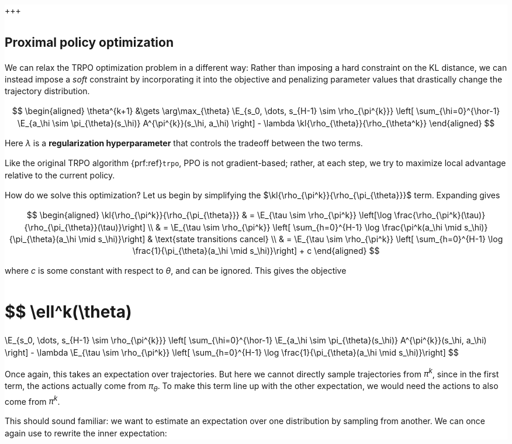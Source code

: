 +++

## Proximal policy optimization

We can relax the TRPO optimization problem in a different way:
Rather than imposing a hard constraint on the KL distance,
we can instead impose a *soft* constraint by incorporating it into the objective and penalizing parameter values that drastically change the trajectory distribution.

$$
\begin{aligned}
\theta^{k+1} &\gets \arg\max_{\theta} \E_{s_0, \dots, s_{H-1} \sim \rho_{\pi^{k}}} \left[ \sum_{\hi=0}^{\hor-1} \E_{a_\hi \sim \pi_{\theta}(s_\hi)} A^{\pi^{k}}(s_\hi, a_\hi) \right] - \lambda \kl{\rho_{\theta}}{\rho_{\theta^k}}
\end{aligned}
$$

Here $\lambda$ is a **regularization hyperparameter** that controls the tradeoff between the two terms.

Like the original TRPO algorithm {prf:ref}`trpo`, PPO is not gradient-based; rather, at each step, we try to maximize local advantage relative to the current policy.

How do we solve this optimization?
Let us begin by simplifying the $\kl{\rho_{\pi^k}}{\rho_{\pi_{\theta}}}$ term. Expanding gives

$$
\begin{aligned}
    \kl{\rho_{\pi^k}}{\rho_{\pi_{\theta}}} & = \E_{\tau \sim \rho_{\pi^k}} \left[\log \frac{\rho_{\pi^k}(\tau)}{\rho_{\pi_{\theta}}(\tau)}\right]                                                       \\
                                           & = \E_{\tau \sim \rho_{\pi^k}} \left[ \sum_{h=0}^{H-1} \log \frac{\pi^k(a_\hi \mid s_\hi)}{\pi_{\theta}(a_\hi \mid s_\hi)}\right] & \text{state transitions cancel} \\
                                           & = \E_{\tau \sim \rho_{\pi^k}} \left[ \sum_{h=0}^{H-1} \log \frac{1}{\pi_{\theta}(a_\hi \mid s_\hi)}\right] + c
\end{aligned}
$$

where $c$ is some constant with respect to $\theta$, and can be ignored.
This gives the objective

$$
\ell^k(\theta)
=
\E_{s_0, \dots, s_{H-1} \sim \rho_{\pi^{k}}} \left[ \sum_{\hi=0}^{\hor-1} \E_{a_\hi \sim \pi_{\theta}(s_\hi)} A^{\pi^{k}}(s_\hi, a_\hi) \right] - \lambda \E_{\tau \sim \rho_{\pi^k}} \left[ \sum_{h=0}^{H-1} \log \frac{1}{\pi_{\theta}(a_\hi \mid s_\hi)}\right]
$$

Once again, this takes an expectation over trajectories.
But here we cannot directly sample trajectories from $\pi^k$,
since in the first term, the actions actually come from $\pi_\theta$.
To make this term line up with the other expectation,
we would need the actions to also come from $\pi^k$.

This should sound familiar:
we want to estimate an expectation over one distribution by sampling from another.
We can once again use [](#importance_sampling) to rewrite the inner expectation:
